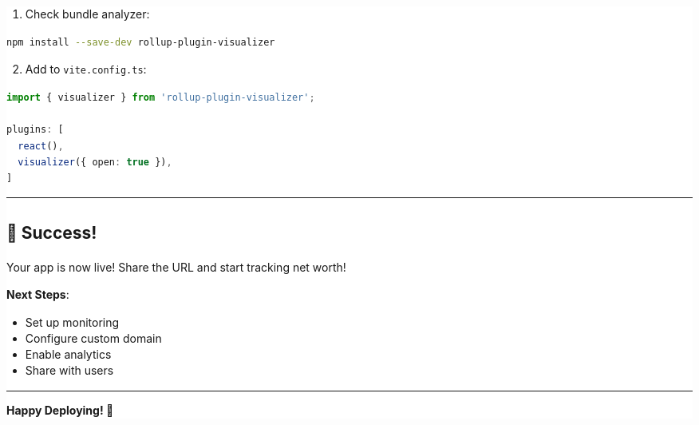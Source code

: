 1. Check bundle analyzer:
```bash
npm install --save-dev rollup-plugin-visualizer
```

2. Add to `vite.config.ts`:
```typescript
import { visualizer } from 'rollup-plugin-visualizer';

plugins: [
  react(),
  visualizer({ open: true }),
]
```

---

## 🎉 Success!

Your app is now live! Share the URL and start tracking net worth!

**Next Steps**:
- Set up monitoring
- Configure custom domain
- Enable analytics
- Share with users

---

**Happy Deploying! 🚀**